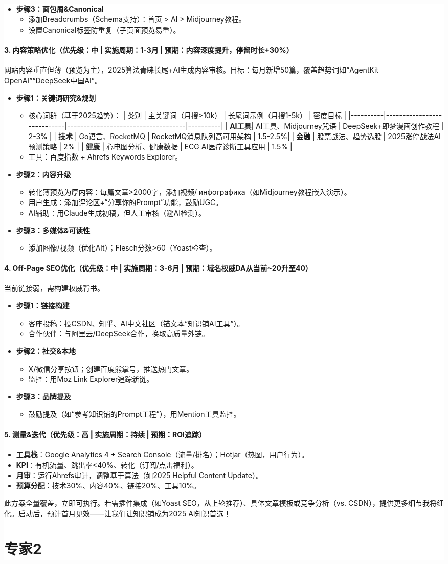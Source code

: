 - **步骤3：面包屑&Canonical**
  - 添加Breadcrumbs（Schema支持）：首页 > AI > Midjourney教程。
  - 设置Canonical标签防重复（子页面预览易重）。

#### 3. 内容策略优化（优先级：中 | 实施周期：1-3月 | 预期：内容深度提升，停留时长+30%）
网站内容垂直但薄（预览为主），2025算法青睐长尾+AI生成内容审核。目标：每月新增50篇，覆盖趋势词如“AgentKit OpenAI”“DeepSeek中国AI”。

- **步骤1：关键词研究&规划**
  - 核心词群（基于2025趋势）：
    | 类别     | 主关键词（月搜>10k）       | 长尾词示例（月搜1-5k）             | 密度目标 |
    |----------|----------------------------|------------------------------------|----------|
    | **AI工具**| AI工具、Midjourney咒语    | DeepSeek+即梦漫画创作教程         | 2-3%    |
    | **技术** | Go语言、RocketMQ          | RocketMQ消息队列高可用架构         | 1.5-2.5%|
    | **金融** | 股票战法、趋势选股        | 2025涨停战法AI预测策略             | 2%      |
    | **健康** | 心电图分析、健康数据      | ECG AI医疗诊断工具应用             | 1.5%    |
  - 工具：百度指数 + Ahrefs Keywords Explorer。

- **步骤2：内容升级**
  - 转化薄预览为厚内容：每篇文章>2000字，添加视频/ инфографика（如Midjourney教程嵌入演示）。
  - 用户生成：添加评论区+“分享你的Prompt”功能，鼓励UGC。
  - AI辅助：用Claude生成初稿，但人工审核（避AI检测）。

- **步骤3：多媒体&可读性**
  - 添加图像/视频（优化Alt）；Flesch分数>60（Yoast检查）。

#### 4. Off-Page SEO优化（优先级：中 | 实施周期：3-6月 | 预期：域名权威DA从当前~20升至40）
当前链接弱，需构建权威背书。

- **步骤1：链接构建**
  - 客座投稿：投CSDN、知乎、AI中文社区（锚文本“知识铺AI工具”）。
  - 合作伙伴：与阿里云/DeepSeek合作，换取高质量外链。

- **步骤2：社交&本地**
  - X/微信分享按钮；创建百度熊掌号，推送热门文章。
  - 监控：用Moz Link Explorer追踪新链。

- **步骤3：品牌提及**
  - 鼓励提及（如“参考知识铺的Prompt工程”），用Mention工具监控。

#### 5. 测量&迭代（优先级：高 | 实施周期：持续 | 预期：ROI追踪）
- **工具栈**：Google Analytics 4 + Search Console（流量/排名）；Hotjar（热图，用户行为）。
- **KPI**：有机流量、跳出率<40%、转化（订阅/点击福利）。
- **月审**：运行Ahrefs审计，调整基于算法（如2025 Helpful Content Update）。
- **预算分配**：技术30%、内容40%、链接20%、工具10%。

此方案全量覆盖，立即可执行。若需插件集成（如Yoast SEO，从上轮推荐）、具体文章模板或竞争分析（vs. CSDN），提供更多细节我将细化。启动后，预计首月见效——让我们让知识铺成为2025 AI知识首选！




# 专家2
